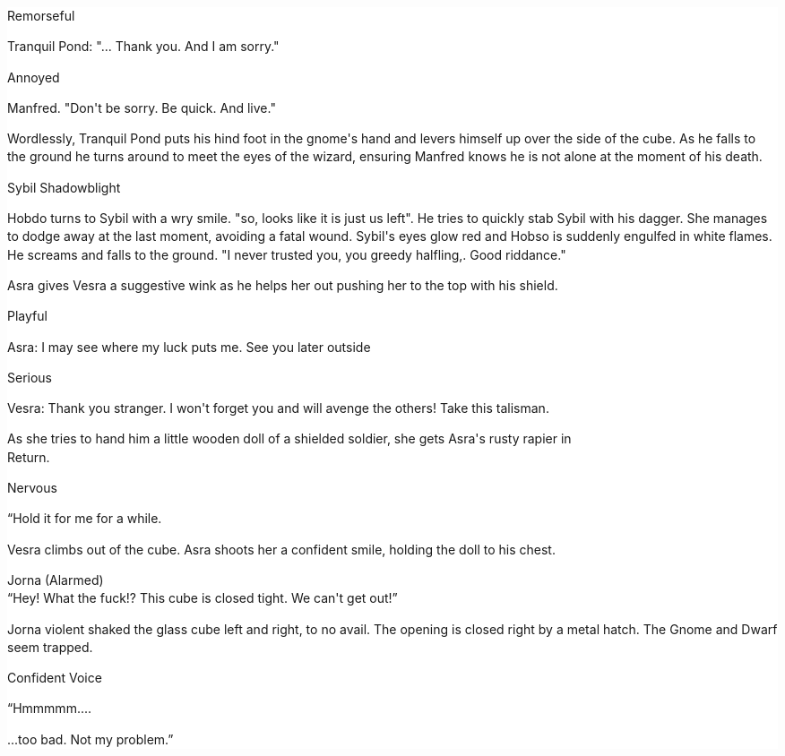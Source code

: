   
Remorseful

Tranquil Pond: "... Thank you. And I am sorry."

  
Annoyed

Manfred. "Don't be sorry. Be quick. And live."

  
Wordlessly, Tranquil Pond puts his hind foot in the gnome's hand and levers himself up over the side of the cube. As he falls to the ground he turns around to meet the eyes of the wizard, ensuring Manfred knows he is not alone at the moment of his death.

  

Sybil Shadowblight

Hobdo turns to Sybil with a wry smile. "so, looks like it is just us left". He tries to quickly stab Sybil with his dagger. She manages to dodge away at the last moment, avoiding a fatal wound. Sybil's eyes glow red and Hobso is suddenly engulfed in white flames. He screams and falls to the ground. "I never trusted you, you greedy halfling,. Good riddance."  
  

Asra gives Vesra a suggestive wink as he helps her out pushing her to the top with his shield.

  
Playful

Asra: I may see where my luck puts me. See you later outside

  

Serious

  

Vesra: Thank you stranger. I won't forget you and will avenge the others! Take this talisman.

As she tries to hand him a little wooden doll of a shielded soldier, she gets Asra's rusty rapier in  
Return.  
  

Nervous

“Hold it for me for a while.

  

Vesra climbs out of the cube. Asra shoots her a confident smile, holding the doll to his chest.

  

Jorna (Alarmed)  
“Hey! What the fuck!? This cube is closed tight. We can't get out!”

Jorna violent shaked the glass cube left and right, to no avail. The opening is closed right by a metal hatch. The Gnome and Dwarf seem trapped.

  

Confident Voice

“Hmmmmm....

...too bad. Not my problem.”
